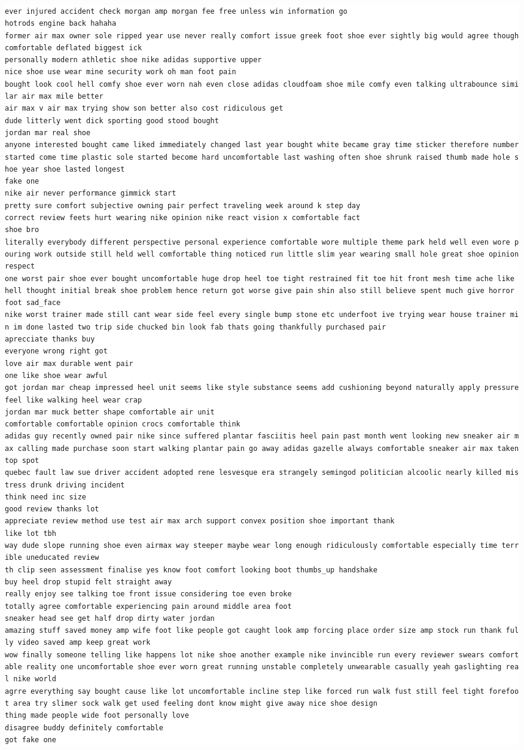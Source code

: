     ever injured accident check morgan amp morgan fee free unless win information go
    hotrods engine back hahaha
    former air max owner sole ripped year use never really comfort issue greek foot shoe ever sightly big would agree though comfortable deflated biggest ick
    personally modern athletic shoe nike adidas supportive upper
    nice shoe use wear mine security work oh man foot pain
    bought look cool hell comfy shoe ever worn nah even close adidas cloudfoam shoe mile comfy even talking ultrabounce similar air max mile better
    air max v air max trying show son better also cost ridiculous get
    dude litterly went dick sporting good stood bought
    jordan mar real shoe
    anyone interested bought came liked immediately changed last year bought white became gray time sticker therefore number started come time plastic sole started become hard uncomfortable last washing often shoe shrunk raised thumb made hole shoe year shoe lasted longest
    fake one
    nike air never performance gimmick start
    pretty sure comfort subjective owning pair perfect traveling week around k step day
    correct review feets hurt wearing nike opinion nike react vision x comfortable fact
    shoe bro
    literally everybody different perspective personal experience comfortable wore multiple theme park held well even wore pouring work outside still held well comfortable thing noticed run little slim year wearing small hole great shoe opinion respect
    one worst pair shoe ever bought uncomfortable huge drop heel toe tight restrained fit toe hit front mesh time ache like hell thought initial break shoe problem hence return got worse give pain shin also still believe spent much give horror foot sad_face
    nike worst trainer made still cant wear side feel every single bump stone etc underfoot ive trying wear house trainer min im done lasted two trip side chucked bin look fab thats going thankfully purchased pair
    aprecciate thanks buy
    everyone wrong right got
    love air max durable went pair
    one like shoe wear awful
    got jordan mar cheap impressed heel unit seems like style substance seems add cushioning beyond naturally apply pressure
    feel like walking heel wear crap
    jordan mar muck better shape comfortable air unit
    comfortable comfortable opinion crocs comfortable think
    adidas guy recently owned pair nike since suffered plantar fasciitis heel pain past month went looking new sneaker air max calling made purchase soon start walking plantar pain go away adidas gazelle always comfortable sneaker air max taken top spot
    quebec fault law sue driver accident adopted rene lesvesque era strangely semingod politician alcoolic nearly killed mistress drunk driving incident
    think need inc size
    good review thanks lot
    appreciate review method use test air max arch support convex position shoe important thank
    like lot tbh
    way dude slope running shoe even airmax way steeper maybe wear long enough ridiculously comfortable especially time terrible uneducated review
    th clip seen assessment finalise yes know foot comfort looking boot thumbs_up handshake
    buy heel drop stupid felt straight away
    really enjoy see talking toe front issue considering toe even broke
    totally agree comfortable experiencing pain around middle area foot
    sneaker head see get half drop dirty water jordan
    amazing stuff saved money amp wife foot like people got caught look amp forcing place order size amp stock run thank fully video saved amp keep great work
    wow finally someone telling like happens lot nike shoe another example nike invincible run every reviewer swears comfortable reality one uncomfortable shoe ever worn great running unstable completely unwearable casually yeah gaslighting real nike world
    agrre everything say bought cause like lot uncomfortable incline step like forced run walk fust still feel tight forefoot area try slimer sock walk get used feeling dont know might give away nice shoe design
    thing made people wide foot personally love
    disagree buddy definitely comfortable
    got fake one
